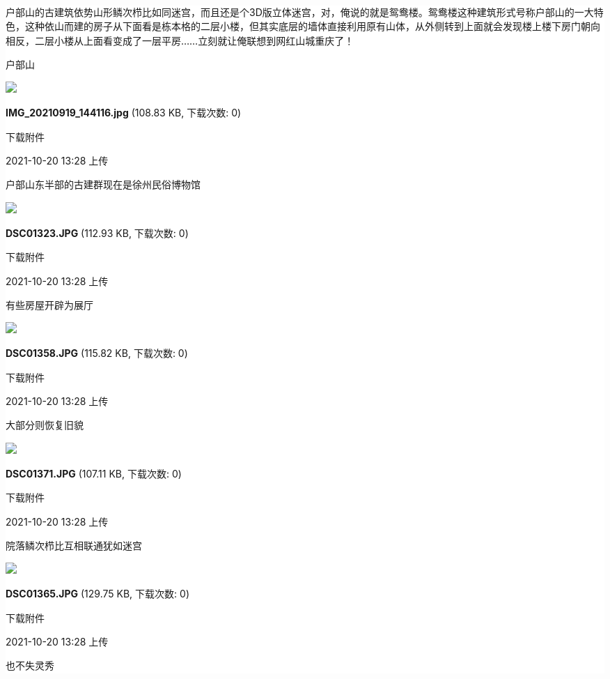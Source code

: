 户部山的古建筑依势山形鳞次栉比如同迷宫，而且还是个3D版立体迷宫，对，俺说的就是鸳鸯楼。鸳鸯楼这种建筑形式号称户部山的一大特色，这种依山而建的房子从下面看是栋本格的二层小楼，但其实底层的墙体直接利用原有山体，从外侧转到上面就会发现楼上楼下房门朝向相反，二层小楼从上面看变成了一层平房……立刻就让俺联想到网红山城重庆了！

户部山

<img src="https://img.saraba1st.com/forum/202110/20/132818bv7s7l9hlc4bln9v.jpg" referrerpolicy="no-referrer">


<strong>IMG_20210919_144116.jpg</strong> (108.83 KB, 下载次数: 0)

下载附件

2021-10-20 13:28 上传


户部山东半部的古建群现在是徐州民俗博物馆

<img src="https://img.saraba1st.com/forum/202110/20/132815sv561p6keemz5zpo.jpg" referrerpolicy="no-referrer">


<strong>DSC01323.JPG</strong> (112.93 KB, 下载次数: 0)

下载附件

2021-10-20 13:28 上传


有些房屋开辟为展厅

<img src="https://img.saraba1st.com/forum/202110/20/132816ckl13kujkki3uj1i.jpg" referrerpolicy="no-referrer">


<strong>DSC01358.JPG</strong> (115.82 KB, 下载次数: 0)

下载附件

2021-10-20 13:28 上传


大部分则恢复旧貌

<img src="https://img.saraba1st.com/forum/202110/20/132817i99z69i45cczczkg.jpg" referrerpolicy="no-referrer">


<strong>DSC01371.JPG</strong> (107.11 KB, 下载次数: 0)

下载附件

2021-10-20 13:28 上传


院落鳞次栉比互相联通犹如迷宫

<img src="https://img.saraba1st.com/forum/202110/20/132817t3yiyet7a7qeea3i.jpg" referrerpolicy="no-referrer">


<strong>DSC01365.JPG</strong> (129.75 KB, 下载次数: 0)

下载附件

2021-10-20 13:28 上传


也不失灵秀
